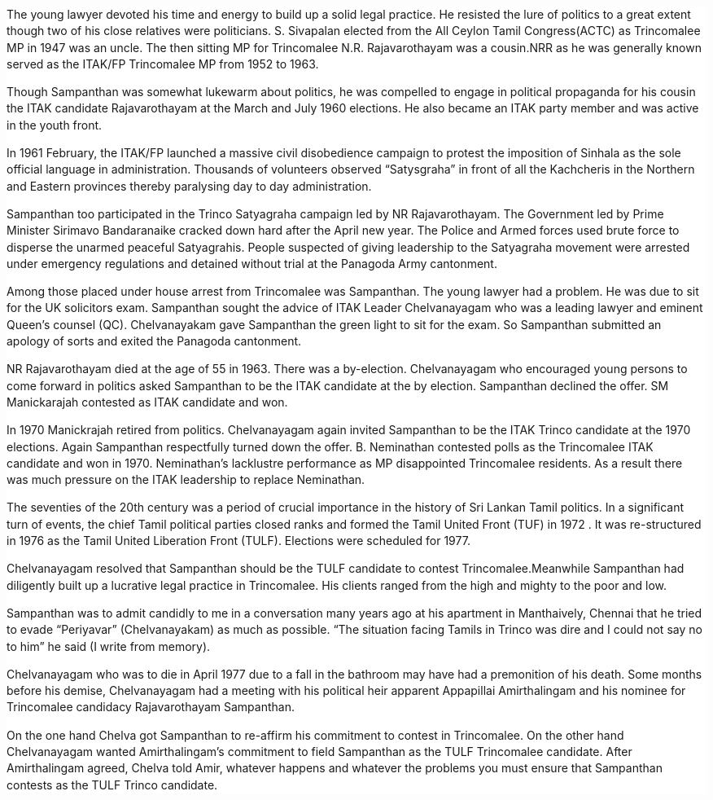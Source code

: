 The young lawyer  devoted his time and energy to build up a solid legal practice. He resisted the lure of politics to a great extent though two of his close relatives were politicians. S. Sivapalan elected from  the All Ceylon Tamil  Congress(ACTC) as Trincomalee MP in 1947 was an uncle. The then sitting MP for Trincomalee N.R. Rajavarothayam was a cousin.NRR as he was generally known served as the ITAK/FP Trincomalee MP from 1952 to 1963.

Though Sampanthan was somewhat lukewarm about politics, he was compelled to engage in political propaganda for his cousin the ITAK candidate Rajavarothayam at the March and July 1960 elections. He also became an ITAK party member and was active in the youth front.

In 1961  February, the ITAK/FP launched a massive civil disobedience campaign to protest the imposition of Sinhala as the sole official language in administration. Thousands of volunteers observed “Satysgraha” in front of all the Kachcheris in the Northern and Eastern provinces thereby paralysing day to day administration.

Sampanthan too participated in the Trinco Satyagraha campaign led by NR Rajavarothayam. The Government led by Prime Minister Sirimavo Bandaranaike cracked down hard after the April new year. The Police and Armed forces used brute force to disperse the unarmed peaceful Satyagrahis. People suspected of giving leadership to the Satyagraha movement were arrested under emergency regulations and detained without trial at the Panagoda Army cantonment.

Among those placed under house arrest from Trincomalee was Sampanthan. The young lawyer had a problem. He was due to sit for the UK solicitors exam. Sampanthan sought the advice of ITAK Leader Chelvanayagam who was a leading lawyer and eminent Queen’s counsel (QC). Chelvanayakam gave Sampanthan the green light to sit for the exam. So Sampanthan submitted an apology of sorts and exited the Panagoda cantonment.

NR Rajavarothayam  died at the age of 55 in 1963. There was a by-election. Chelvanayagam who encouraged young persons to come forward in politics asked Sampanthan to be the ITAK candidate at the by election. Sampanthan declined the offer. SM Manickarajah contested as ITAK candidate and won.

In 1970 Manickrajah retired from politics. Chelvanayagam again invited Sampanthan to be the ITAK Trinco candidate at the 1970 elections. Again Sampanthan  respectfully turned down the offer. B. Neminathan contested polls as the Trincomalee ITAK candidate and won in 1970. Neminathan’s lacklustre performance as MP disappointed Trincomalee residents. As a result there was much pressure on the ITAK leadership to replace Neminathan.

The seventies of the 20th century was a period of crucial importance  in the history of Sri Lankan Tamil politics. In a significant turn of events, the chief Tamil political parties closed ranks and formed the Tamil United Front (TUF) in 1972 . It was re-structured in 1976 as the Tamil  United Liberation Front (TULF). Elections were scheduled for 1977.

Chelvanayagam  resolved that Sampanthan should be the TULF candidate  to contest Trincomalee.Meanwhile Sampanthan had diligently built up a lucrative legal practice in Trincomalee. His clients ranged from the high and mighty to the poor and low.

Sampanthan was to admit candidly to  me in a conversation many years ago  at his apartment in Manthaively, Chennai that he tried to evade “Periyavar” (Chelvanayakam) as much as possible. “The situation facing Tamils in Trinco was dire and I could not say no to him” he said (I write from memory).

Chelvanayagam who was to die in April 1977 due to a fall in the bathroom may have had a premonition of his death. Some months before his demise, Chelvanayagam had a meeting with  his political heir apparent Appapillai Amirthalingam and his nominee for Trincomalee candidacy Rajavarothayam Sampanthan.

On the one hand Chelva got Sampanthan to re-affirm his commitment to contest in Trincomalee. On the other hand Chelvanayagam wanted Amirthalingam’s commitment to field Sampanthan as the TULF Trincomalee candidate. After Amirthalingam agreed, Chelva told Amir, whatever happens and whatever the problems you must ensure that Sampanthan contests as  the TULF Trinco  candidate.

